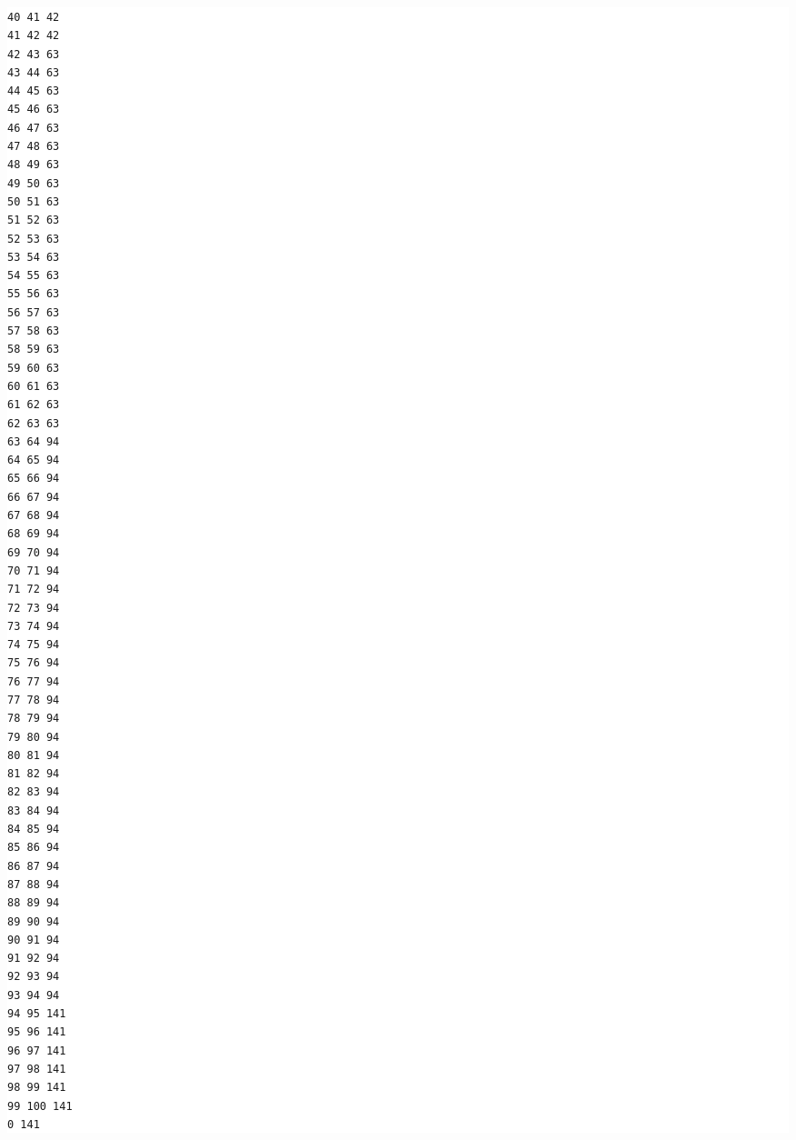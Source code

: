     40 41 42
    41 42 42
    42 43 63
    43 44 63
    44 45 63
    45 46 63
    46 47 63
    47 48 63
    48 49 63
    49 50 63
    50 51 63
    51 52 63
    52 53 63
    53 54 63
    54 55 63
    55 56 63
    56 57 63
    57 58 63
    58 59 63
    59 60 63
    60 61 63
    61 62 63
    62 63 63
    63 64 94
    64 65 94
    65 66 94
    66 67 94
    67 68 94
    68 69 94
    69 70 94
    70 71 94
    71 72 94
    72 73 94
    73 74 94
    74 75 94
    75 76 94
    76 77 94
    77 78 94
    78 79 94
    79 80 94
    80 81 94
    81 82 94
    82 83 94
    83 84 94
    84 85 94
    85 86 94
    86 87 94
    87 88 94
    88 89 94
    89 90 94
    90 91 94
    91 92 94
    92 93 94
    93 94 94
    94 95 141
    95 96 141
    96 97 141
    97 98 141
    98 99 141
    99 100 141
    0 141
